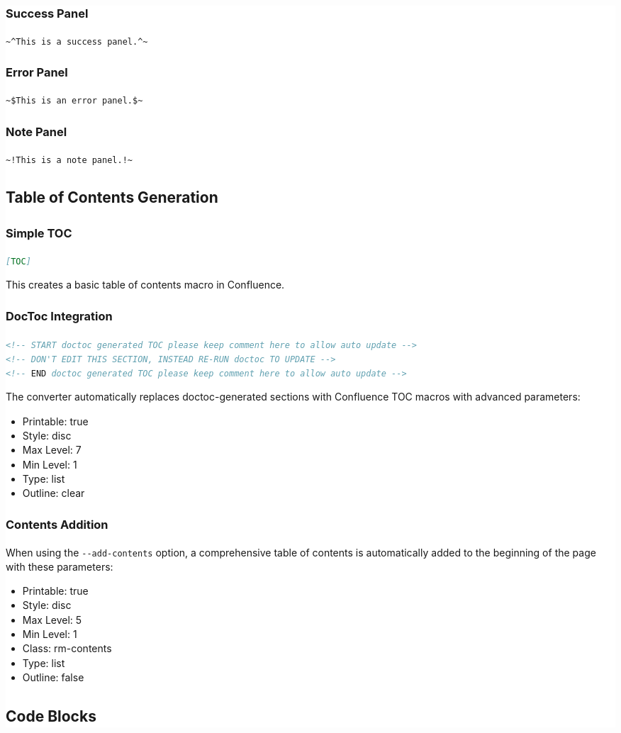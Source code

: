 ### Success Panel
```markdown
~^This is a success panel.^~
```

### Error Panel
```markdown
~$This is an error panel.$~
```

### Note Panel
```markdown
~!This is a note panel.!~
```

## Table of Contents Generation

### Simple TOC
```markdown
[TOC]
```

This creates a basic table of contents macro in Confluence.

### DocToc Integration
```markdown
<!-- START doctoc generated TOC please keep comment here to allow auto update -->
<!-- DON'T EDIT THIS SECTION, INSTEAD RE-RUN doctoc TO UPDATE -->
<!-- END doctoc generated TOC please keep comment here to allow auto update -->
```

The converter automatically replaces doctoc-generated sections with Confluence TOC macros with advanced parameters:
- Printable: true
- Style: disc
- Max Level: 7
- Min Level: 1
- Type: list
- Outline: clear

### Contents Addition
When using the `--add-contents` option, a comprehensive table of contents is automatically added to the beginning of the page with these parameters:
- Printable: true
- Style: disc
- Max Level: 5
- Min Level: 1
- Class: rm-contents
- Type: list
- Outline: false

## Code Blocks


[^1]: This is the footnote content with a [link](https://example.com).